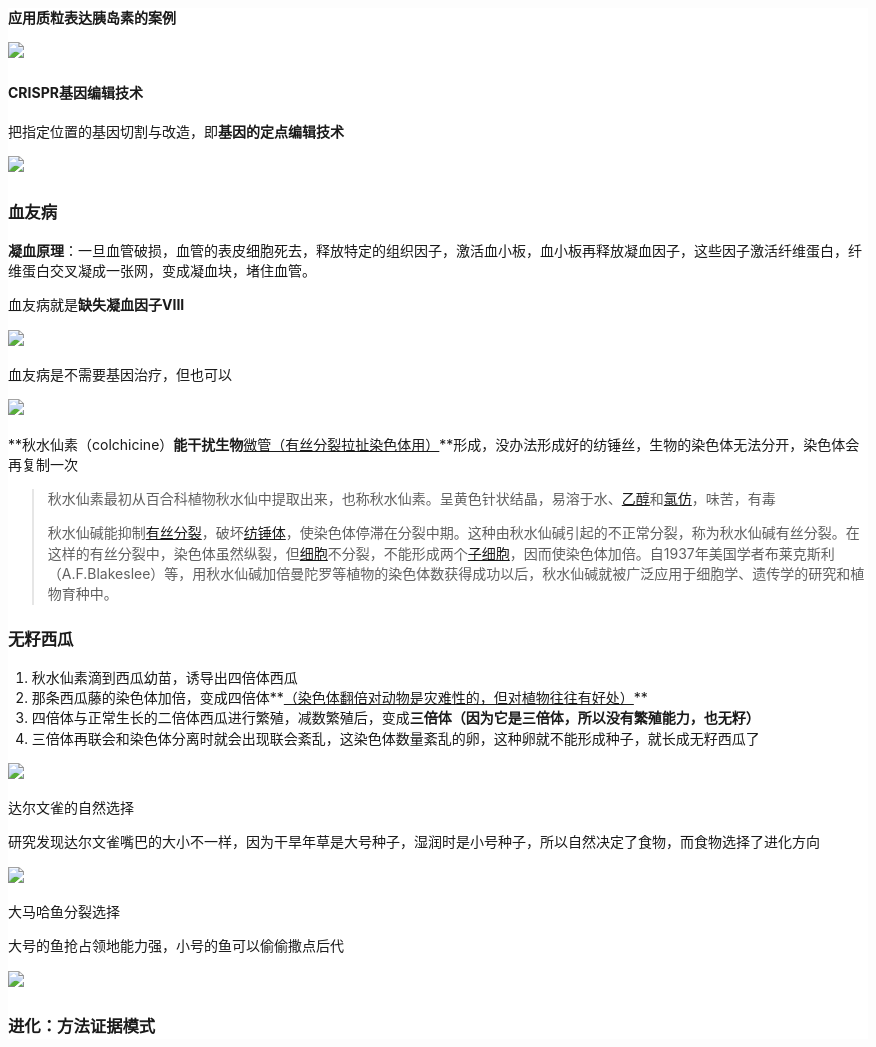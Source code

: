 **应用质粒表达胰岛素的案例**

![](pic\59.png)

#### CRISPR基因编辑技术

把指定位置的基因切割与改造，即**基因的定点编辑技术**

![](pic\60.png)

### 血友病

**凝血原理**：一旦血管破损，血管的表皮细胞死去，释放特定的组织因子，激活血小板，血小板再释放凝血因子，这些因子激活纤维蛋白，纤维蛋白交叉凝成一张网，变成凝血块，堵住血管。

血友病就是**缺失凝血因子VIII**

![](pic\61.png)

血友病是不需要基因治疗，但也可以

![](pic\62.png)

**秋水仙素（colchicine）**能干扰生物**<u>微管（有丝分裂拉扯染色体用）</u>**形成，没办法形成好的纺锤丝，生物的染色体无法分开，染色体会再复制一次

> 秋水仙素最初从百合科植物秋水仙中提取出来，也称秋水仙素。呈黄色针状结晶，易溶于水、[乙醇](https://baike.baidu.com/item/乙醇/135334?fromModule=lemma_inlink)和[氯仿](https://baike.baidu.com/item/氯仿/521847?fromModule=lemma_inlink)，味苦，有毒
>
> 秋水仙碱能抑制[有丝分裂](https://baike.baidu.com/item/有丝分裂/233589?fromModule=lemma_inlink)，破坏[纺锤体](https://baike.baidu.com/item/纺锤体/3924487?fromModule=lemma_inlink)，使染色体停滞在分裂中期。这种由秋水仙碱引起的不正常分裂，称为秋水仙碱有丝分裂。在这样的有丝分裂中，染色体虽然纵裂，但[细胞](https://baike.baidu.com/item/细胞/84931?fromModule=lemma_inlink)不分裂，不能形成两个[子细胞](https://baike.baidu.com/item/子细胞?fromModule=lemma_inlink)，因而使染色体加倍。自1937年美国学者布莱克斯利（A.F.Blakeslee）等，用秋水仙碱加倍曼陀罗等植物的染色体数获得成功以后，秋水仙碱就被广泛应用于细胞学、遗传学的研究和植物育种中。

### 无籽西瓜

1. 秋水仙素滴到西瓜幼苗，诱导出四倍体西瓜
2. 那条西瓜藤的染色体加倍，变成四倍体**<u>（染色体翻倍对动物是灾难性的，但对植物往往有好处）</u>**
3. 四倍体与正常生长的二倍体西瓜进行繁殖，减数繁殖后，变成**三倍体（因为它是三倍体，所以没有繁殖能力，也无籽）**
4. 三倍体再联会和染色体分离时就会出现联会紊乱，这染色体数量紊乱的卵，这种卵就不能形成种子，就长成无籽西瓜了

![](pic\63.png)

达尔文雀的自然选择

研究发现达尔文雀嘴巴的大小不一样，因为干旱年草是大号种子，湿润时是小号种子，所以自然决定了食物，而食物选择了进化方向

![](pic\65.png)

大马哈鱼分裂选择

大号的鱼抢占领地能力强，小号的鱼可以偷偷撒点后代

![](pic\64.png)

### 进化：方法证据模式
